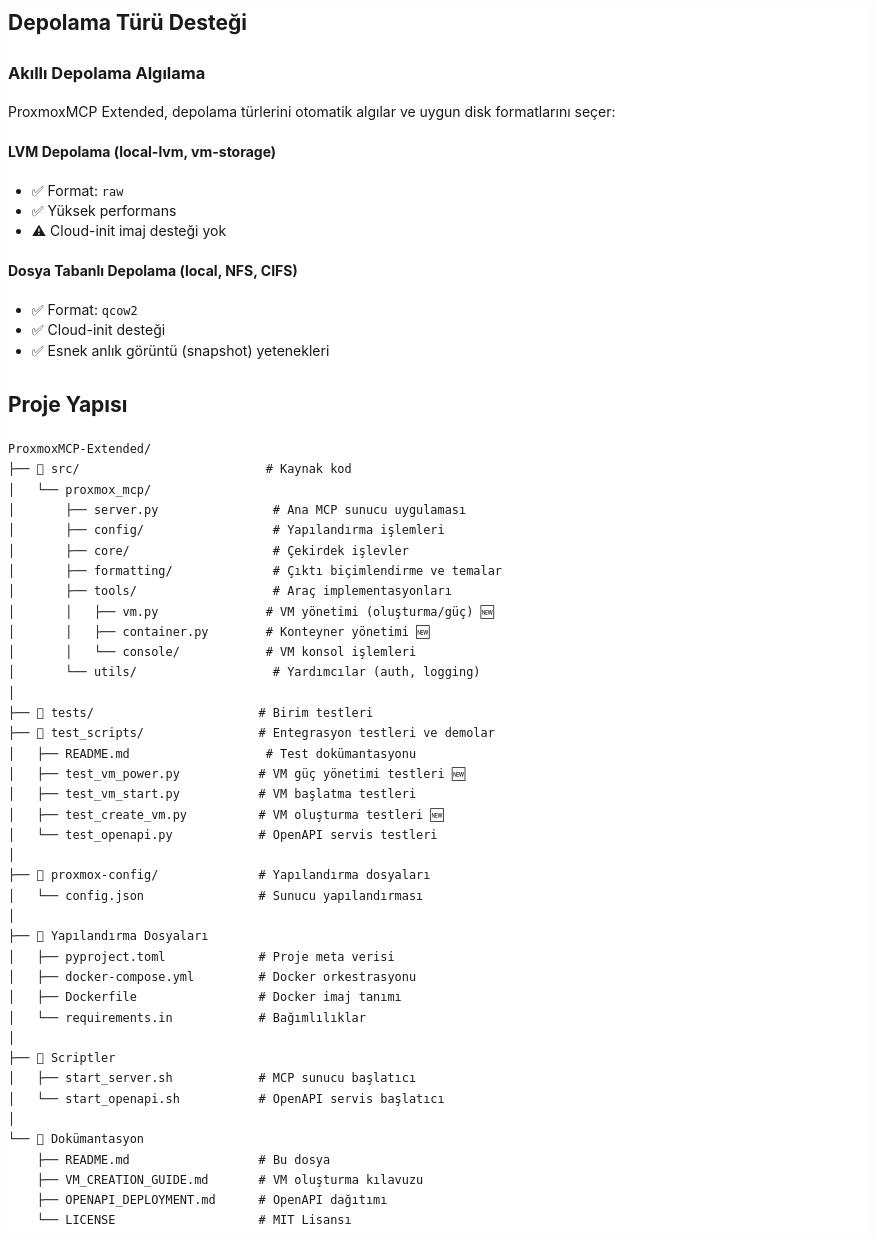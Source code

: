 ## Depolama Türü Desteği

### Akıllı Depolama Algılama

ProxmoxMCP Extended, depolama türlerini otomatik algılar ve uygun disk formatlarını seçer:

#### LVM Depolama (local-lvm, vm-storage)
- ✅ Format: `raw`
- ✅ Yüksek performans
- ⚠️ Cloud-init imaj desteği yok

#### Dosya Tabanlı Depolama (local, NFS, CIFS)
- ✅ Format: `qcow2`
- ✅ Cloud-init desteği
- ✅ Esnek anlık görüntü (snapshot) yetenekleri

## Proje Yapısı

```
ProxmoxMCP-Extended/
├── 📁 src/                          # Kaynak kod
│   └── proxmox_mcp/
│       ├── server.py                # Ana MCP sunucu uygulaması
│       ├── config/                  # Yapılandırma işlemleri
│       ├── core/                    # Çekirdek işlevler
│       ├── formatting/              # Çıktı biçimlendirme ve temalar
│       ├── tools/                   # Araç implementasyonları
│       │   ├── vm.py               # VM yönetimi (oluşturma/güç) 🆕
│       │   ├── container.py        # Konteyner yönetimi 🆕
│       │   └── console/            # VM konsol işlemleri
│       └── utils/                   # Yardımcılar (auth, logging)
│
├── 📁 tests/                       # Birim testleri
├── 📁 test_scripts/                # Entegrasyon testleri ve demolar
│   ├── README.md                   # Test dokümantasyonu
│   ├── test_vm_power.py           # VM güç yönetimi testleri 🆕
│   ├── test_vm_start.py           # VM başlatma testleri
│   ├── test_create_vm.py          # VM oluşturma testleri 🆕
│   └── test_openapi.py            # OpenAPI servis testleri
│
├── 📁 proxmox-config/              # Yapılandırma dosyaları
│   └── config.json                # Sunucu yapılandırması
│
├── 📄 Yapılandırma Dosyaları
│   ├── pyproject.toml             # Proje meta verisi
│   ├── docker-compose.yml         # Docker orkestrasyonu
│   ├── Dockerfile                 # Docker imaj tanımı
│   └── requirements.in            # Bağımlılıklar
│
├── 📄 Scriptler
│   ├── start_server.sh            # MCP sunucu başlatıcı
│   └── start_openapi.sh           # OpenAPI servis başlatıcı
│
└── 📄 Dokümantasyon
    ├── README.md                  # Bu dosya
    ├── VM_CREATION_GUIDE.md       # VM oluşturma kılavuzu
    ├── OPENAPI_DEPLOYMENT.md      # OpenAPI dağıtımı
    └── LICENSE                    # MIT Lisansı
```
